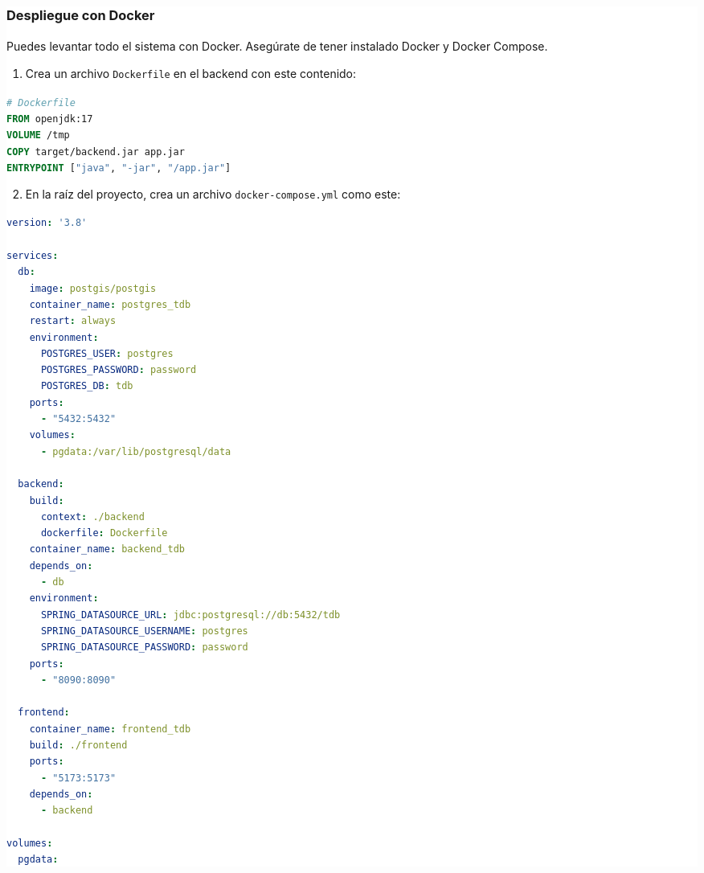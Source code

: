 

### Despliegue con Docker 

Puedes levantar todo el sistema con Docker. Asegúrate de tener instalado Docker y Docker Compose.

1. Crea un archivo `Dockerfile` en el backend con este contenido:

```Dockerfile
# Dockerfile
FROM openjdk:17
VOLUME /tmp
COPY target/backend.jar app.jar
ENTRYPOINT ["java", "-jar", "/app.jar"]
```

2. En la raíz del proyecto, crea un archivo `docker-compose.yml` como este:

```yaml
version: '3.8'

services:
  db:
    image: postgis/postgis
    container_name: postgres_tdb
    restart: always
    environment:
      POSTGRES_USER: postgres
      POSTGRES_PASSWORD: password
      POSTGRES_DB: tdb
    ports:
      - "5432:5432"
    volumes:
      - pgdata:/var/lib/postgresql/data

  backend:
    build:
      context: ./backend
      dockerfile: Dockerfile
    container_name: backend_tdb
    depends_on:
      - db
    environment:
      SPRING_DATASOURCE_URL: jdbc:postgresql://db:5432/tdb
      SPRING_DATASOURCE_USERNAME: postgres
      SPRING_DATASOURCE_PASSWORD: password
    ports:
      - "8090:8090"

  frontend:
    container_name: frontend_tdb
    build: ./frontend
    ports:
      - "5173:5173"
    depends_on:
      - backend

volumes:
  pgdata:
```

